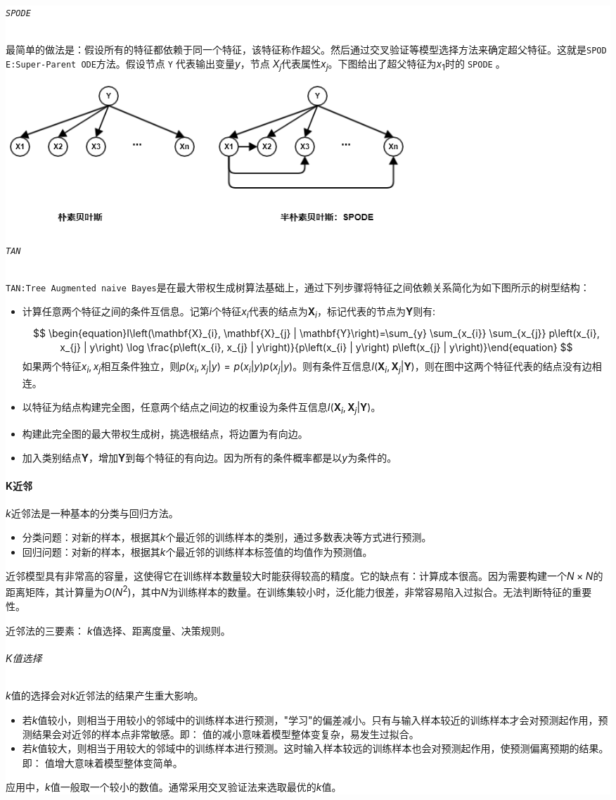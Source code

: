 ###### `SPODE`

最简单的做法是：假设所有的特征都依赖于同一个特征，该特征称作超父。然后通过交叉验证等模型选择方法来确定超父特征。这就是`SPODE:Super-Parent ODE`方法。假设节点 `Y` 代表输出变量$y$，节点 $X_j$代表属性$x_j$。下图给出了超父特征为$x_1$时的 `SPODE` 。

![](../../picture/2/280.png)

###### `TAN`

`TAN:Tree Augmented naive Bayes`是在最大带权生成树算法基础上，通过下列步骤将特征之间依赖关系简化为如下图所示的树型结构：

- 计算任意两个特征之间的条件互信息。记第$i$个特征$x_i$代表的结点为$\mathbf{X}_i$，标记代表的节点为$\mathbf{Y}$则有:
  $$
  \begin{equation}I\left(\mathbf{X}_{i}, \mathbf{X}_{j} | \mathbf{Y}\right)=\sum_{y} \sum_{x_{i}} \sum_{x_{j}} p\left(x_{i}, x_{j} | y\right) \log \frac{p\left(x_{i}, x_{j} | y\right)}{p\left(x_{i} | y\right) p\left(x_{j} | y\right)}\end{equation}
  $$
  如果两个特征$x_i,x_j$相互条件独立，则$p\left(x_{i}, x_{j} | y\right)=p\left(x_{i} | y\right) p\left(x_{j} | y\right)$。则有条件互信息$I\left(\mathbf{X}_{i}, \mathbf{X}_{j} | \mathbf{Y}\right)$，则在图中这两个特征代表的结点没有边相连。

- 以特征为结点构建完全图，任意两个结点之间边的权重设为条件互信息$I\left(\mathbf{X}_{i}, \mathbf{X}_{j} | \mathbf{Y}\right)$。

- 构建此完全图的最大带权生成树，挑选根结点，将边置为有向边。

- 加入类别结点$\mathbf{Y}$，增加$\mathbf{Y}$到每个特征的有向边。因为所有的条件概率都是以$y$为条件的。

#### K近邻

$k$近邻法是一种基本的分类与回归方法。

- 分类问题：对新的样本，根据其$k$个最近邻的训练样本的类别，通过多数表决等方式进行预测。
- 回归问题：对新的样本，根据其$k$个最近邻的训练样本标签值的均值作为预测值。

近邻模型具有非常高的容量，这使得它在训练样本数量较大时能获得较高的精度。它的缺点有：计算成本很高。因为需要构建一个$N\times N$的距离矩阵，其计算量为$O(N^2)$，其中$N$为训练样本的数量。在训练集较小时，泛化能力很差，非常容易陷入过拟合。无法判断特征的重要性。

近邻法的三要素： $k$值选择、距离度量、决策规则。

###### K值选择

$k$值的选择会对$k$近邻法的结果产生重大影响。

- 若$k$值较小，则相当于用较小的邻域中的训练样本进行预测，"学习"的偏差减小。只有与输入样本较近的训练样本才会对预测起作用，预测结果会对近邻的样本点非常敏感。即： 值的减小意味着模型整体变复杂，易发生过拟合。
- 若$k$值较大，则相当于用较大的邻域中的训练样本进行预测。这时输入样本较远的训练样本也会对预测起作用，使预测偏离预期的结果。即： 值增大意味着模型整体变简单。

应用中，$k$值一般取一个较小的数值。通常采用交叉验证法来选取最优的$k$值。
